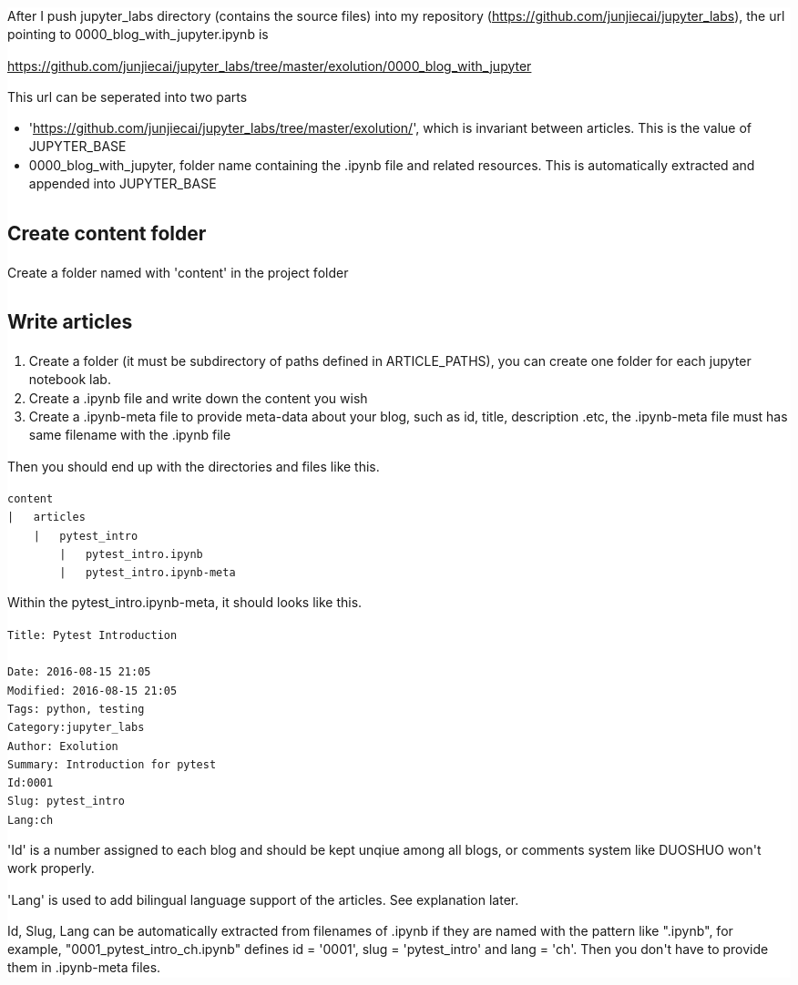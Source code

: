 After I push jupyter_labs directory (contains the source files) into my repository (https://github.com/junjiecai/jupyter_labs), the url pointing to 0000_blog_with_jupyter.ipynb is 

https://github.com/junjiecai/jupyter_labs/tree/master/exolution/0000_blog_with_jupyter

This url can be seperated into two parts

* 'https://github.com/junjiecai/jupyter_labs/tree/master/exolution/', which is invariant between articles. This is the value of JUPYTER_BASE
* 0000_blog_with_jupyter, folder name containing the .ipynb file and related resources. This is automatically extracted and appended into JUPYTER_BASE

## Create content folder
Create a folder named with 'content' in the project folder

## Write articles
1. Create a folder (it must be subdirectory of paths defined in ARTICLE_PATHS), you can create one folder for each jupyter notebook lab.
2. Create a .ipynb file and write down the content you wish
3. Create a .ipynb-meta file to provide meta-data about your blog, such as id, title, description .etc, the .ipynb-meta file must has same filename with the .ipynb file

Then you should end up with the directories and files like this.
```
content
|   articles
    |   pytest_intro
        |   pytest_intro.ipynb
        |   pytest_intro.ipynb-meta

```

Within the pytest_intro.ipynb-meta, it should looks like this.
```
Title: Pytest Introduction

Date: 2016-08-15 21:05
Modified: 2016-08-15 21:05
Tags: python, testing
Category:jupyter_labs
Author: Exolution
Summary: Introduction for pytest
Id:0001
Slug: pytest_intro
Lang:ch
```

'Id' is a number assigned to each blog and should be kept unqiue among all blogs, or comments system like DUOSHUO won't work properly.

'Lang' is used to add bilingual language support of the articles. See explanation later.

Id, Slug, Lang can be automatically extracted from filenames of .ipynb if they are named with the pattern like "<id>_<slug>_<lang>.ipynb", for example, "0001_pytest_intro_ch.ipynb" defines id = '0001', slug = 'pytest_intro' and lang = 'ch'. Then you don't have to provide them in .ipynb-meta files.
